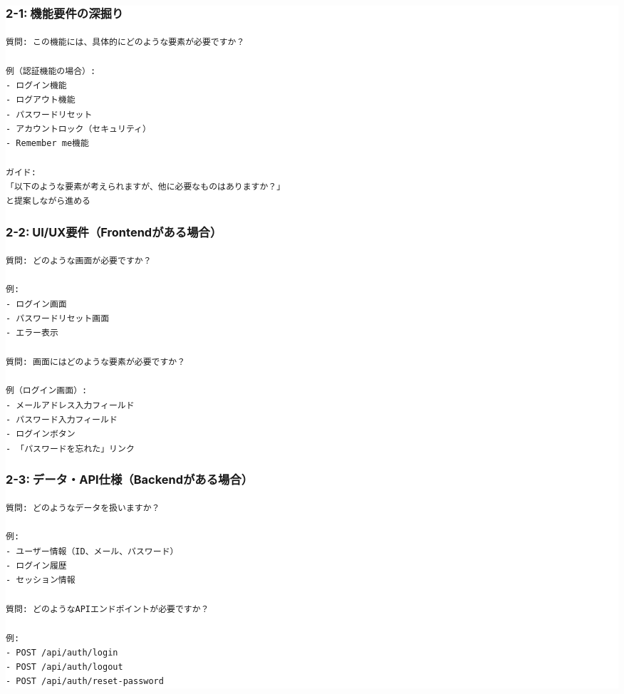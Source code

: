 ### 2-1: 機能要件の深掘り

```
質問: この機能には、具体的にどのような要素が必要ですか？

例（認証機能の場合）:
- ログイン機能
- ログアウト機能
- パスワードリセット
- アカウントロック（セキュリティ）
- Remember me機能

ガイド:
「以下のような要素が考えられますが、他に必要なものはありますか？」
と提案しながら進める
```

### 2-2: UI/UX要件（Frontendがある場合）

```
質問: どのような画面が必要ですか？

例:
- ログイン画面
- パスワードリセット画面
- エラー表示

質問: 画面にはどのような要素が必要ですか？

例（ログイン画面）:
- メールアドレス入力フィールド
- パスワード入力フィールド
- ログインボタン
- 「パスワードを忘れた」リンク
```

### 2-3: データ・API仕様（Backendがある場合）

```
質問: どのようなデータを扱いますか？

例:
- ユーザー情報（ID、メール、パスワード）
- ログイン履歴
- セッション情報

質問: どのようなAPIエンドポイントが必要ですか？

例:
- POST /api/auth/login
- POST /api/auth/logout
- POST /api/auth/reset-password
```
